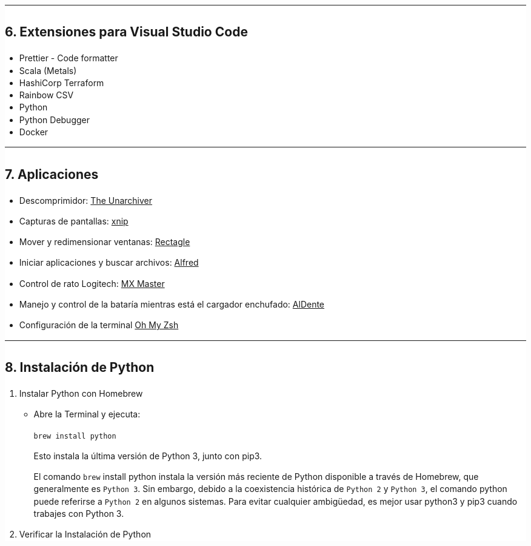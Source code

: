 
<hr>
<a name='schema6'></a>

## 6. Extensiones para Visual Studio Code

- Prettier - Code formatter
- Scala (Metals)
- HashiCorp Terraform
- Rainbow CSV
- Python
- Python Debugger
- Docker



<hr>
<a name='schema7'></a>

## 7. Aplicaciones 

- Descomprimidor: [The Unarchiver](https://apps.apple.com/es/app/the-unarchiver/id425424353?mt=12)

- Capturas de pantallas: [xnip](https://apps.apple.com/es/app/xnip-screenshot-annotation/id1221250572?mt=12)

- Mover y redimensionar ventanas: [Rectagle](https://rectangleapp.com/)

- Iniciar aplicaciones y buscar archivos: [Alfred](https://www.alfredapp.com/)

- Control de rato Logitech: [MX Master](https://www.logitech.com/es-es/software/logi-options-plus.html)
- Manejo y control de la bataría mientras está el cargador enchufado: [AlDente](https://apphousekitchen.com/)

- Configuración de la terminal [Oh My Zsh](https://ohmyz.sh/)

<hr>
<a name='schema8'></a>

## 8. Instalación de Python

1. Instalar Python con Homebrew

    - Abre la Terminal y ejecuta:

        ```sh
        brew install python
        ```
        Esto instala la última versión de Python 3, junto con pip3.

        El comando `brew` install python instala la versión más reciente de Python disponible a través de Homebrew, que generalmente es `Python 3`. Sin embargo, debido a la coexistencia histórica de `Python 2` y `Python 3`, el comando python puede referirse a `Python 2` en algunos sistemas. Para evitar cualquier ambigüedad, es mejor usar python3 y pip3 cuando trabajes con Python 3.
2. Verificar la Instalación de Python
